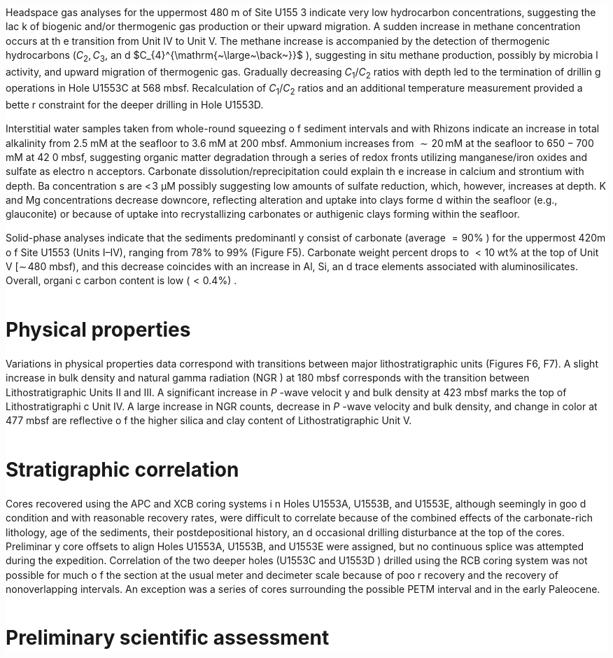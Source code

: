 Headspace gas analyses for the uppermost $480\;\mathrm{m}$ of Site U155 3 indicate very low hydrocarbon concentrations, suggesting the lac k of biogenic and/or thermogenic gas production or their upward migration. A sudden increase in methane concentration occurs at th e transition from Unit IV to Unit V. The methane increase is accompanied by the detection of thermogenic hydrocarbons $\left(C_{2},\,C_{3},\right.$ an d $C_{4}^{\mathrm{~\large~\back~}}$ ), suggesting in situ methane production, possibly by microbia l activity, and upward migration of thermogenic gas. Gradually decreasing $C_{1}/C_{2}$ ratios with depth led to the termination of drillin g operations in Hole U1553C at 568 mbsf. Recalculation of $C_{1}/C_{2}$ ratios and an additional temperature measurement provided a bette r constraint for the deeper drilling in Hole U1553D.  

Interstitial water samples taken from whole-round squeezing o f sediment intervals and with Rhizons indicate an increase in total alkalinity from $2.5\;\mathrm{mM}$ at the seafloor to $3.6\;\mathrm{mM}$ at 200 mbsf. Ammonium increases from ${\sim}20\,\mathrm{mM}$ at the seafloor to $650{-}700\;\mathrm{mM}$ at 42 0 mbsf, suggesting organic matter degradation through a series of redox fronts utilizing manganese/iron oxides and sulfate as electro n acceptors. Carbonate dissolution/reprecipitation could explain th e increase in calcium and strontium with depth. Ba concentration s are $<\!3\ \upmu\mathrm{M}$ possibly suggesting low amounts of sulfate reduction, which, however, increases at depth. K and $\mathrm{Mg}$ concentrations decrease downcore, reflecting alteration and uptake into clays forme d within the seafloor (e.g., glauconite) or because of uptake into recrystallizing carbonates or authigenic clays forming within the seafloor.  

Solid-phase analyses indicate that the sediments predominantl y consist of carbonate (average $=90\%$ ) for the uppermost $420\textrm{m}$ o f Site U1553 (Units I–IV), ranging from $78\%$ to $99\%$ (Figure F5). Carbonate weight percent drops to ${<}10\;\mathrm{wt}\%$ at the top of Unit V $[\sim\!480$ mbsf), and this decrease coincides with an increase in Al, Si, an d trace elements associated with aluminosilicates. Overall, organi c carbon content is low $\left(<0.4\%\right)$ .  

# Physical properties  

Variations in physical properties data correspond with transitions between major lithostratigraphic units (Figures F6, F7).  A slight increase in bulk density and natural gamma radiation (NGR ) at 180 mbsf corresponds with the transition between Lithostratigraphic Units II and III. A significant increase in $P$ -wave velocit y and bulk density at 423 mbsf marks the top of Lithostratigraphi c Unit IV. A large increase in NGR counts, decrease in $P$ -wave velocity and bulk density, and change in color at 477 mbsf are reflective o f the higher silica and clay content of Lithostratigraphic Unit V.  

# Stratigraphic correlation  

Cores recovered using the APC and XCB coring systems i n Holes U1553A, U1553B, and U1553E, although seemingly in goo d condition and with reasonable recovery rates, were difficult to correlate because of the combined effects of the carbonate-rich lithology, age of the sediments, their postdepositional history, an d occasional drilling disturbance at the top of the cores. Preliminar y core offsets to align Holes U1553A, U1553B, and U1553E were assigned, but no continuous splice was attempted during the expedition. Correlation of the two deeper holes (U1553C and U1553D ) drilled using the RCB coring system was not possible for much o f the section at the usual meter and decimeter scale because of poo r recovery and the recovery of nonoverlapping intervals. An exception was a series of cores surrounding the possible PETM interval and in the early Paleocene.  

# Preliminary scientific assessment  
